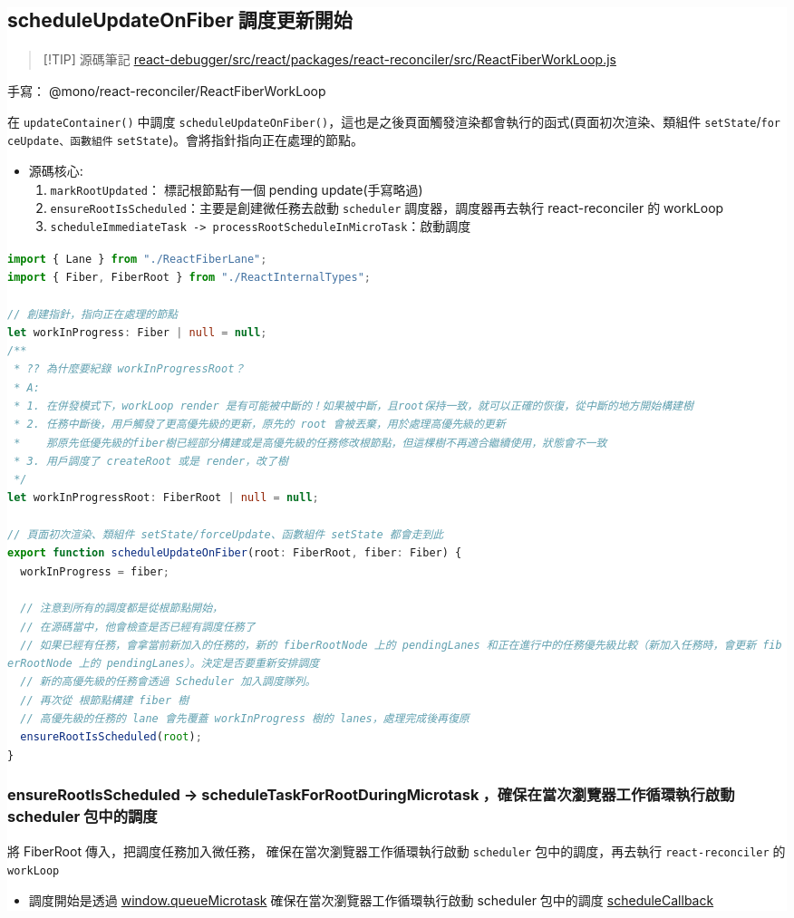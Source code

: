 ## scheduleUpdateOnFiber 調度更新開始

> [!TIP] 源碼筆記
> [react-debugger/src/react/packages/react-reconciler/src/ReactFiberWorkLoop.js](./react-debugger/src/react/packages/react-reconciler/src/ReactFiberWorkLoop.js)

手寫： @mono/react-reconciler/ReactFiberWorkLoop

在 `updateContainer()` 中調度 `scheduleUpdateOnFiber()`，這也是之後頁面觸發渲染都會執行的函式(頁面初次渲染、類組件 `setState`/`forceUpdate、函數組件` `setState`)。會將指針指向正在處理的節點。

- 源碼核心:
  1. `markRootUpdated`： 標記根節點有一個 pending update(手寫略過)
  2. `ensureRootIsScheduled`：主要是創建微任務去啟動 `scheduler` 調度器，調度器再去執行 react-reconciler 的 workLoop
  3. `scheduleImmediateTask -> processRootScheduleInMicroTask`：啟動調度

```ts
import { Lane } from "./ReactFiberLane";
import { Fiber, FiberRoot } from "./ReactInternalTypes";

// 創建指針，指向正在處理的節點
let workInProgress: Fiber | null = null;
/**
 * ?? 為什麼要紀錄 workInProgressRoot？
 * A:
 * 1. 在併發模式下，workLoop render 是有可能被中斷的！如果被中斷，且root保持一致，就可以正確的恢復，從中斷的地方開始構建樹
 * 2. 任務中斷後，用戶觸發了更高優先級的更新，原先的 root 會被丟棄，用於處理高優先級的更新
 *    那原先低優先級的fiber樹已經部分構建或是高優先級的任務修改根節點，但這棵樹不再適合繼續使用，狀態會不一致
 * 3. 用戶調度了 createRoot 或是 render，改了樹
 */
let workInProgressRoot: FiberRoot | null = null;

// 頁面初次渲染、類組件 setState/forceUpdate、函數組件 setState 都會走到此
export function scheduleUpdateOnFiber(root: FiberRoot, fiber: Fiber) {
  workInProgress = fiber;

  // 注意到所有的調度都是從根節點開始，
  // 在源碼當中，他會檢查是否已經有調度任務了
  // 如果已經有任務，會拿當前新加入的任務的，新的 fiberRootNode 上的 pendingLanes 和正在進行中的任務優先級比較（新加入任務時，會更新 fiberRootNode 上的 pendingLanes）。決定是否要重新安排調度
  // 新的高優先級的任務會透過 Scheduler 加入調度隊列。
  // 再次從 根節點構建 fiber 樹
  // 高優先級的任務的 lane 會先覆蓋 workInProgress 樹的 lanes，處理完成後再復原
  ensureRootIsScheduled(root);
}
```

### ensureRootIsScheduled -> scheduleTaskForRootDuringMicrotask ，確保在當次瀏覽器工作循環執行啟動 scheduler 包中的調度

將 FiberRoot 傳入，把調度任務加入微任務， 確保在當次瀏覽器工作循環執行啟動 `scheduler` 包中的調度，再去執行 `react-reconciler` 的 `workLoop`

- 調度開始是透過 [window.queueMicrotask](https://developer.mozilla.org/zh-CN/docs/Web/API/Window/queueMicrotask) 確保在當次瀏覽器工作循環執行啟動 scheduler 包中的調度 [scheduleCallback](./packages/scheduler/README.md)
